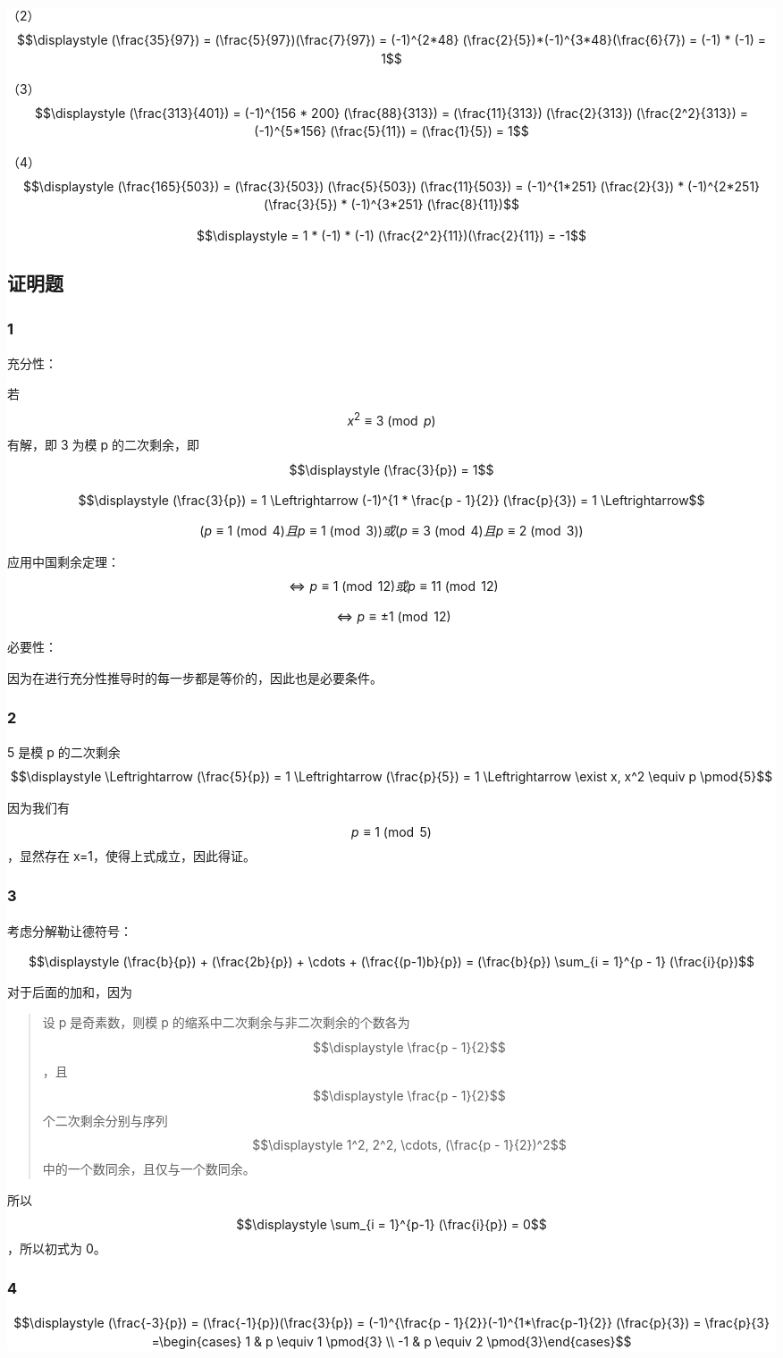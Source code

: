 （2）$$\displaystyle (\frac{35}{97}) = (\frac{5}{97})(\frac{7}{97}) = (-1)^{2*48} (\frac{2}{5})*(-1)^{3*48}(\frac{6}{7}) = (-1) * (-1) = 1$$

（3）$$\displaystyle (\frac{313}{401}) = (-1)^{156 * 200} (\frac{88}{313}) = (\frac{11}{313}) (\frac{2}{313}) (\frac{2^2}{313}) = (-1)^{5*156} (\frac{5}{11}) = (\frac{1}{5}) = 1$$

（4）$$\displaystyle (\frac{165}{503}) = (\frac{3}{503}) (\frac{5}{503}) (\frac{11}{503}) = (-1)^{1*251} (\frac{2}{3}) * (-1)^{2*251}(\frac{3}{5}) * (-1)^{3*251} (\frac{8}{11})$$

$$\displaystyle = 1 * (-1) * (-1) (\frac{2^2}{11})(\frac{2}{11}) = -1$$

## 证明题

### 1

充分性：

若 $$x^2 \equiv 3  \pmod{p}​$$ 有解，即 3 为模 p 的二次剩余，即 $$\displaystyle (\frac{3}{p}) = 1​$$

$$\displaystyle (\frac{3}{p}) = 1 \Leftrightarrow (-1)^{1 * \frac{p - 1}{2}} (\frac{p}{3}) = 1 \Leftrightarrow$$

$$\displaystyle \big(p \equiv 1 \pmod{4} 且 p \equiv 1 \pmod{3}\big) 或 \big(p \equiv 3 \pmod{4} 且 p \equiv 2 \pmod{3}\big)$$

应用中国剩余定理：$$\Leftrightarrow p \equiv 1 \pmod{12} 或 p \equiv 11 \pmod{12}$$

$$\Leftrightarrow p \equiv \pm 1 \pmod{12}$$

必要性：

因为在进行充分性推导时的每一步都是等价的，因此也是必要条件。

### 2

5 是模 p 的二次剩余 $$\displaystyle \Leftrightarrow (\frac{5}{p}) = 1 \Leftrightarrow (\frac{p}{5}) = 1 \Leftrightarrow \exist x, x^2 \equiv p  \pmod{5}​$$

因为我们有 $$p \equiv 1 \pmod{5}$$，显然存在 x=1，使得上式成立，因此得证。

### 3

考虑分解勒让德符号：

$$\displaystyle (\frac{b}{p}) + (\frac{2b}{p}) + \cdots + (\frac{(p-1)b}{p}) = (\frac{b}{p}) \sum_{i = 1}^{p - 1} (\frac{i}{p})$$

对于后面的加和，因为

> 设 p 是奇素数，则模 p 的缩系中二次剩余与非二次剩余的个数各为 $$\displaystyle \frac{p - 1}{2}$$，且 $$\displaystyle \frac{p - 1}{2}$$ 个二次剩余分别与序列 $$\displaystyle 1^2, 2^2, \cdots, (\frac{p - 1}{2})^2$$ 中的一个数同余，且仅与一个数同余。

所以 $$\displaystyle \sum_{i = 1}^{p-1} (\frac{i}{p}) = 0$$，所以初式为 0。

### 4

$$\displaystyle (\frac{-3}{p}) = (\frac{-1}{p})(\frac{3}{p}) = (-1)^{\frac{p - 1}{2}}(-1)^{1*\frac{p-1}{2}} (\frac{p}{3}) = \frac{p}{3} =\begin{cases} 1 & p \equiv 1 \pmod{3} \\ -1 & p \equiv 2 \pmod{3}\end{cases}$$
